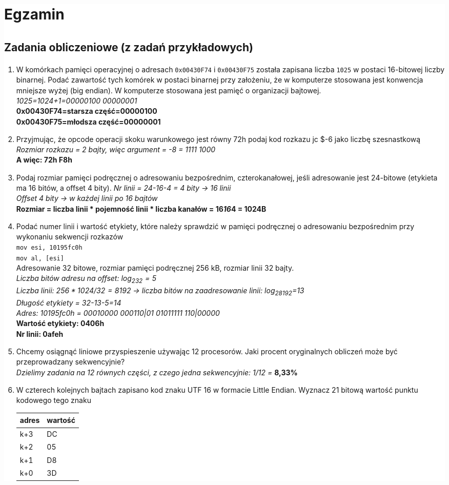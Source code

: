 <style>@media print{.katex-html{display:none;}}</style>
# Egzamin
## Zadania obliczeniowe (z zadań przykładowych)

1. W komórkach pamięci operacyjnej o adresach `0x00430F74` i `0x00430F75` została zapisana liczba `1025` w postaci 16-bitowej liczby binarnej. Podać zawartość tych komórek w postaci binarnej przy założeniu, że w komputerze stosowana jest konwencja mniejsze wyżej (big endian). W komputerze stosowana jest pamięć o organizacji bajtowej.\
*1025=1024+1=00000100 00000001*\
**0x00430F74=starsza część=00000100\
0x00430F75=młodsza część=00000001**

2. Przyjmując, że opcode operacji skoku warunkowego jest równy 72h podaj kod
rozkazu jc $-6 jako liczbę szesnastkową\
*Rozmiar rozkazu = 2 bajty, więc argument = -8 = 1111 1000*\
**A więc: 72h F8h**

3. Podaj rozmiar pamięci podręcznej o adresowaniu bezpośrednim, czterokanałowej, jeśli adresowanie jest 24-bitowe (etykieta ma 16 bitów, a offset 4 bity).
*Nr linii = 24-16-4 = 4 bity -> 16 linii\
Offset 4 bity -> w każdej linii po 16 bajtów*\
**Rozmiar = liczba linii * pojemność linii * liczba kanałów = 16*16*4 = 1024B**

4. Podać numer linii i wartość etykiety, które należy sprawdzić w pamięci podręcznej o
adresowaniu bezpośrednim przy wykonaniu sekwencji rozkazów\
`mov esi, 10195fc0h`\
`mov al, [esi]`\
Adresowanie 32 bitowe, rozmiar pamięci podręcznej 256 kB, rozmiar linii 32 bajty.\
*Liczba bitów adresu na offset: $log_232=5$\
Liczba linii: $256*1024/32=8192$ -> liczba bitów na zaadresowanie linii: $log_28192$=13\
Długość etykiety = 32-13-5=14\
Adres: 10195fc0h = 00010000 000110|01 01011111 110|00000*\
**Wartość etykiety: 0406h\
Nr linii: 0afeh**

5. Chcemy osiągnąć liniowe przyspieszenie używając 12 procesorów. Jaki procent oryginalnych obliczeń może być przeprowadzany sekwencyjnie?\
*Dzielimy zadania na 12 równych części, z czego jedna sekwencyjnie: 1/12 =* **8,33%**

6. W czterech kolejnych bajtach zapisano kod znaku UTF 16 w formacie Little Endian.
Wyznacz 21 bitową wartość punktu kodowego tego znaku

	| adres | wartość |
	|------|---------|
	| k+3  |   DC    |
	| k+2  |   05    |
	| k+1  |   D8    |
	| k+0  |   3D    |
